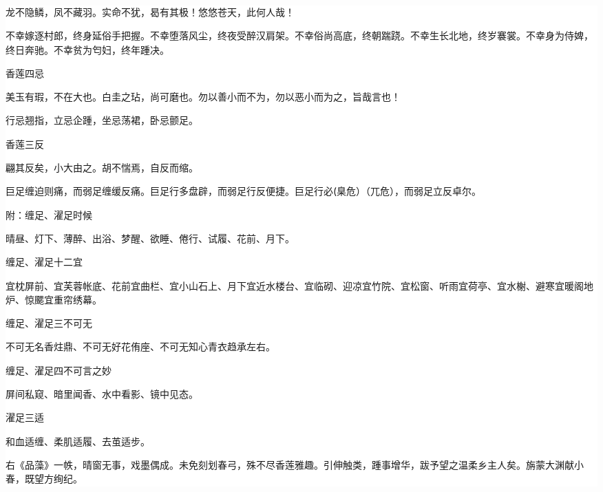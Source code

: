 龙不隐鳞，凤不藏羽。实命不犹，曷有其极！悠悠苍天，此何人哉！  

不幸嫁逐村郎，终身延俗手把握。不幸堕落风尘，终夜受醉汉肩架。不幸俗尚高底，终朝踹跷。不幸生长北地，终岁褰裳。不幸身为侍婢，终日奔驰。不幸贫为匄妇，终年踵决。  

香莲四忌  

美玉有瑕，不在大也。白圭之玷，尚可磨也。勿以善小而不为，勿以恶小而为之，旨哉言也！  

行忌翘指，立忌企踵，坐忌荡裙，卧忌颤足。  

香莲三反  

翩其反矣，小大由之。胡不惴焉，自反而缩。  

巨足缠迫则痛，而弱足缠缓反痛。巨足行多盘辟，而弱足行反便捷。巨足行必(臬危）（兀危），而弱足立反卓尔。  

附：缠足、濯足时候  

晴昼、灯下、薄醉、出浴、梦醒、欲睡、倦行、试履、花前、月下。  

缠足、濯足十二宜  

宜枕屏前、宜芙蓉帐底、花前宜曲栏、宜小山石上、月下宜近水楼台、宜临砌、迎凉宜竹院、宜松窗、听雨宜荷亭、宜水榭、避寒宜暖阁地炉、惊颸宜重帘绣幕。  

缠足、濯足三不可无  

不可无名香炷鼎、不可无好花侑座、不可无知心青衣趋承左右。  

缠足、濯足四不可言之妙  

屏间私窥、暗里闻香、水中看影、镜中见态。  

濯足三适  

和血适缠、柔肌适履、去茧适步。  

右《品藻》一帙，晴窗无事，戏墨偶成。未免刻划春弓，殊不尽香莲雅趣。引伸触类，踵事增华，跋予望之温柔乡主人矣。旃蒙大渊献小春，既望方绚纪。  
